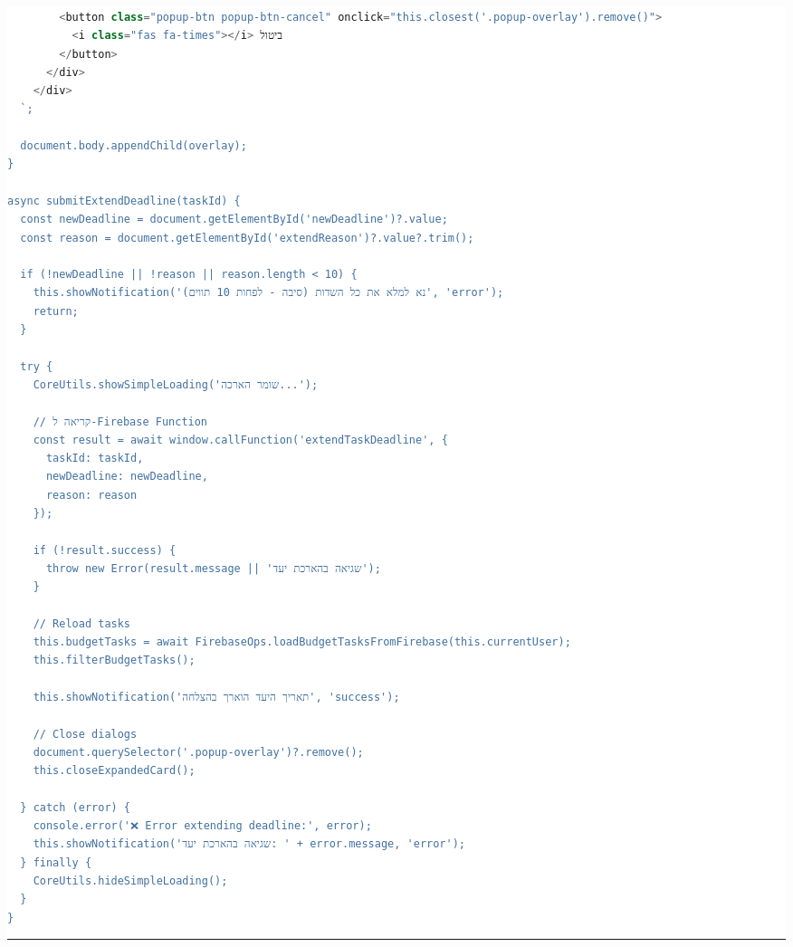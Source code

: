 ```javascript
        <button class="popup-btn popup-btn-cancel" onclick="this.closest('.popup-overlay').remove()">
          <i class="fas fa-times"></i> ביטול
        </button>
      </div>
    </div>
  `;

  document.body.appendChild(overlay);
}

async submitExtendDeadline(taskId) {
  const newDeadline = document.getElementById('newDeadline')?.value;
  const reason = document.getElementById('extendReason')?.value?.trim();

  if (!newDeadline || !reason || reason.length < 10) {
    this.showNotification('נא למלא את כל השדות (סיבה - לפחות 10 תווים)', 'error');
    return;
  }

  try {
    CoreUtils.showSimpleLoading('שומר הארכה...');

    // קריאה ל-Firebase Function
    const result = await window.callFunction('extendTaskDeadline', {
      taskId: taskId,
      newDeadline: newDeadline,
      reason: reason
    });

    if (!result.success) {
      throw new Error(result.message || 'שגיאה בהארכת יעד');
    }

    // Reload tasks
    this.budgetTasks = await FirebaseOps.loadBudgetTasksFromFirebase(this.currentUser);
    this.filterBudgetTasks();

    this.showNotification('תאריך היעד הוארך בהצלחה', 'success');

    // Close dialogs
    document.querySelector('.popup-overlay')?.remove();
    this.closeExpandedCard();

  } catch (error) {
    console.error('❌ Error extending deadline:', error);
    this.showNotification('שגיאה בהארכת יעד: ' + error.message, 'error');
  } finally {
    CoreUtils.hideSimpleLoading();
  }
}
```

---